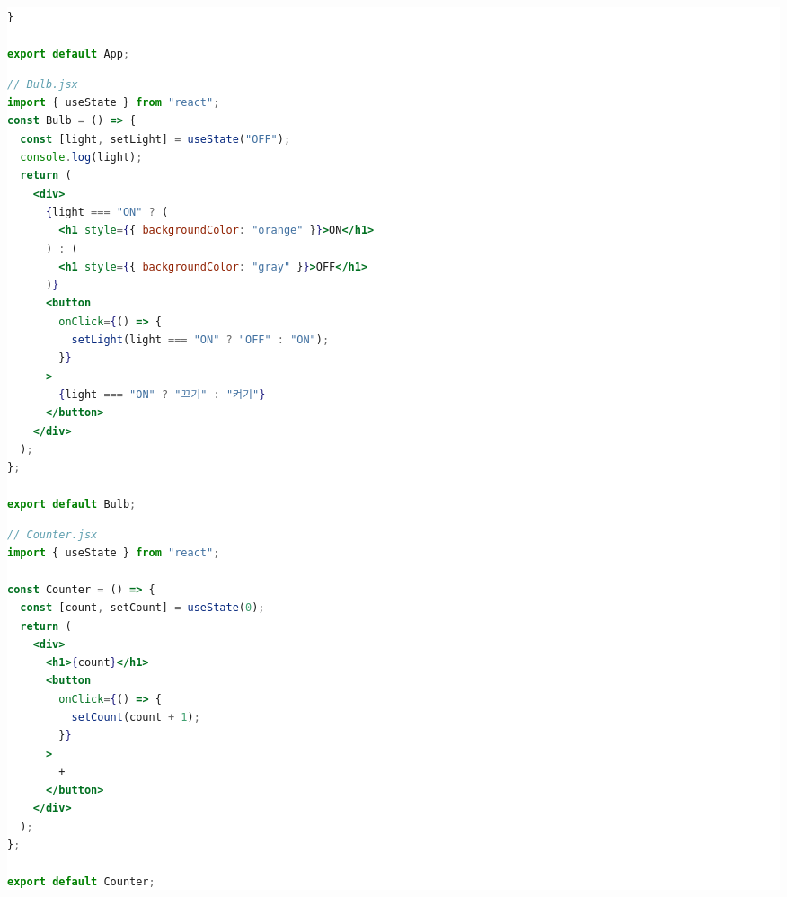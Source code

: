 ```jsx
}

export default App;
```

```jsx
// Bulb.jsx
import { useState } from "react";
const Bulb = () => {
  const [light, setLight] = useState("OFF");
  console.log(light);
  return (
    <div>
      {light === "ON" ? (
        <h1 style={{ backgroundColor: "orange" }}>ON</h1>
      ) : (
        <h1 style={{ backgroundColor: "gray" }}>OFF</h1>
      )}
      <button
        onClick={() => {
          setLight(light === "ON" ? "OFF" : "ON");
        }}
      >
        {light === "ON" ? "끄기" : "켜기"}
      </button>
    </div>
  );
};

export default Bulb;
```

```jsx
// Counter.jsx
import { useState } from "react";

const Counter = () => {
  const [count, setCount] = useState(0);
  return (
    <div>
      <h1>{count}</h1>
      <button
        onClick={() => {
          setCount(count + 1);
        }}
      >
        +
      </button>
    </div>
  );
};

export default Counter;
```
